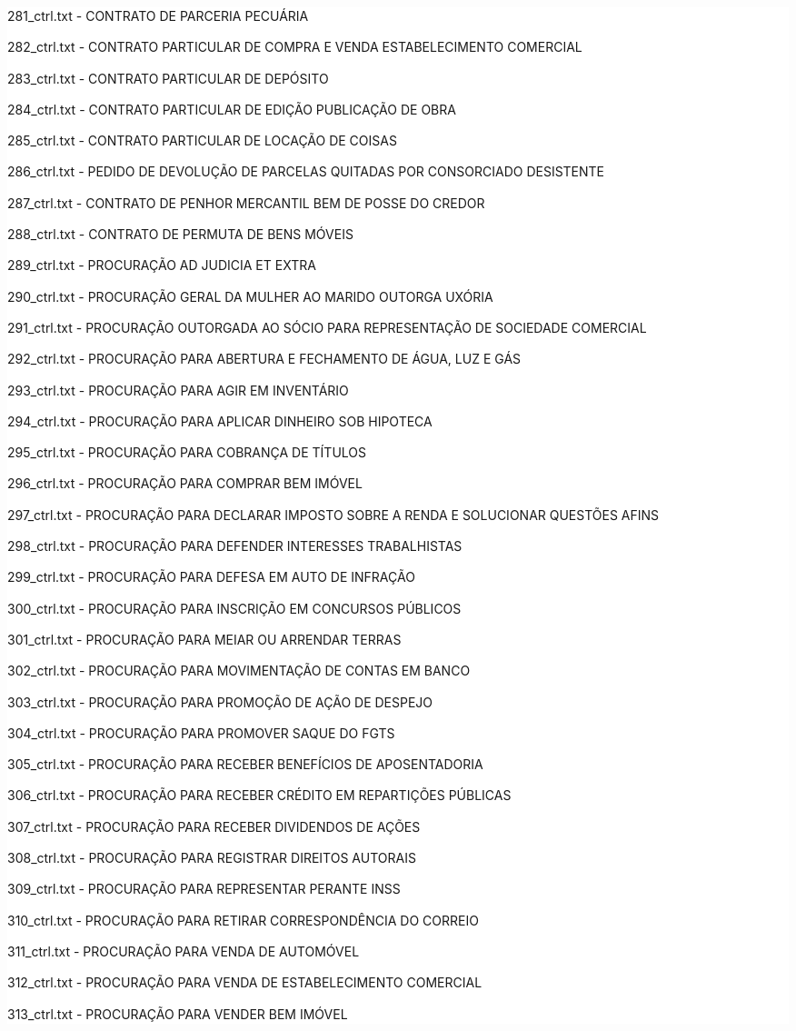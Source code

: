 281_ctrl.txt - CONTRATO DE PARCERIA PECUÁRIA
 
 282_ctrl.txt - CONTRATO PARTICULAR DE COMPRA E VENDA ESTABELECIMENTO COMERCIAL
 
 283_ctrl.txt - CONTRATO PARTICULAR DE DEPÓSITO
 
 284_ctrl.txt - CONTRATO PARTICULAR DE EDIÇÃO PUBLICAÇÃO DE OBRA
 
 285_ctrl.txt - CONTRATO PARTICULAR DE LOCAÇÃO DE COISAS
 
 286_ctrl.txt - PEDIDO DE DEVOLUÇÃO DE PARCELAS QUITADAS POR CONSORCIADO DESISTENTE
 
 287_ctrl.txt - CONTRATO DE PENHOR MERCANTIL BEM DE POSSE DO CREDOR
 
 288_ctrl.txt - CONTRATO DE PERMUTA DE BENS MÓVEIS
 
 289_ctrl.txt - PROCURAÇÃO AD JUDICIA ET EXTRA
 
 290_ctrl.txt - PROCURAÇÃO GERAL DA MULHER AO MARIDO OUTORGA UXÓRIA
 
 291_ctrl.txt - PROCURAÇÃO OUTORGADA AO SÓCIO PARA REPRESENTAÇÃO DE SOCIEDADE COMERCIAL
 
 292_ctrl.txt - PROCURAÇÃO PARA ABERTURA E FECHAMENTO DE ÁGUA, LUZ E GÁS
 
 293_ctrl.txt - PROCURAÇÃO PARA AGIR EM INVENTÁRIO
 
 294_ctrl.txt - PROCURAÇÃO PARA APLICAR DINHEIRO SOB HIPOTECA
 
 295_ctrl.txt - PROCURAÇÃO PARA COBRANÇA DE TÍTULOS
 
 296_ctrl.txt - PROCURAÇÃO PARA COMPRAR BEM IMÓVEL
 
 297_ctrl.txt - PROCURAÇÃO PARA DECLARAR IMPOSTO SOBRE A RENDA E SOLUCIONAR QUESTÕES AFINS
 
 298_ctrl.txt - PROCURAÇÃO PARA DEFENDER INTERESSES TRABALHISTAS
 
 299_ctrl.txt - PROCURAÇÃO PARA DEFESA EM AUTO DE INFRAÇÃO
 
 300_ctrl.txt - PROCURAÇÃO PARA INSCRIÇÃO EM CONCURSOS PÚBLICOS
 
 301_ctrl.txt - PROCURAÇÃO PARA MEIAR OU ARRENDAR TERRAS
 
 302_ctrl.txt - PROCURAÇÃO PARA MOVIMENTAÇÃO DE CONTAS EM BANCO
 
 303_ctrl.txt - PROCURAÇÃO PARA PROMOÇÃO DE AÇÃO DE DESPEJO
 
 304_ctrl.txt - PROCURAÇÃO PARA PROMOVER SAQUE DO FGTS
 
 305_ctrl.txt - PROCURAÇÃO PARA RECEBER BENEFÍCIOS DE APOSENTADORIA
 
 306_ctrl.txt - PROCURAÇÃO PARA RECEBER CRÉDITO EM REPARTIÇÕES PÚBLICAS
 
 307_ctrl.txt - PROCURAÇÃO PARA RECEBER DIVIDENDOS DE AÇÕES
 
 308_ctrl.txt - PROCURAÇÃO PARA REGISTRAR DIREITOS AUTORAIS
 
 309_ctrl.txt - PROCURAÇÃO PARA REPRESENTAR PERANTE INSS
 
 310_ctrl.txt - PROCURAÇÃO PARA RETIRAR CORRESPONDÊNCIA DO CORREIO
 
 311_ctrl.txt - PROCURAÇÃO PARA VENDA DE AUTOMÓVEL
 
 312_ctrl.txt - PROCURAÇÃO PARA VENDA DE ESTABELECIMENTO COMERCIAL
 
 313_ctrl.txt - PROCURAÇÃO PARA VENDER BEM IMÓVEL
 